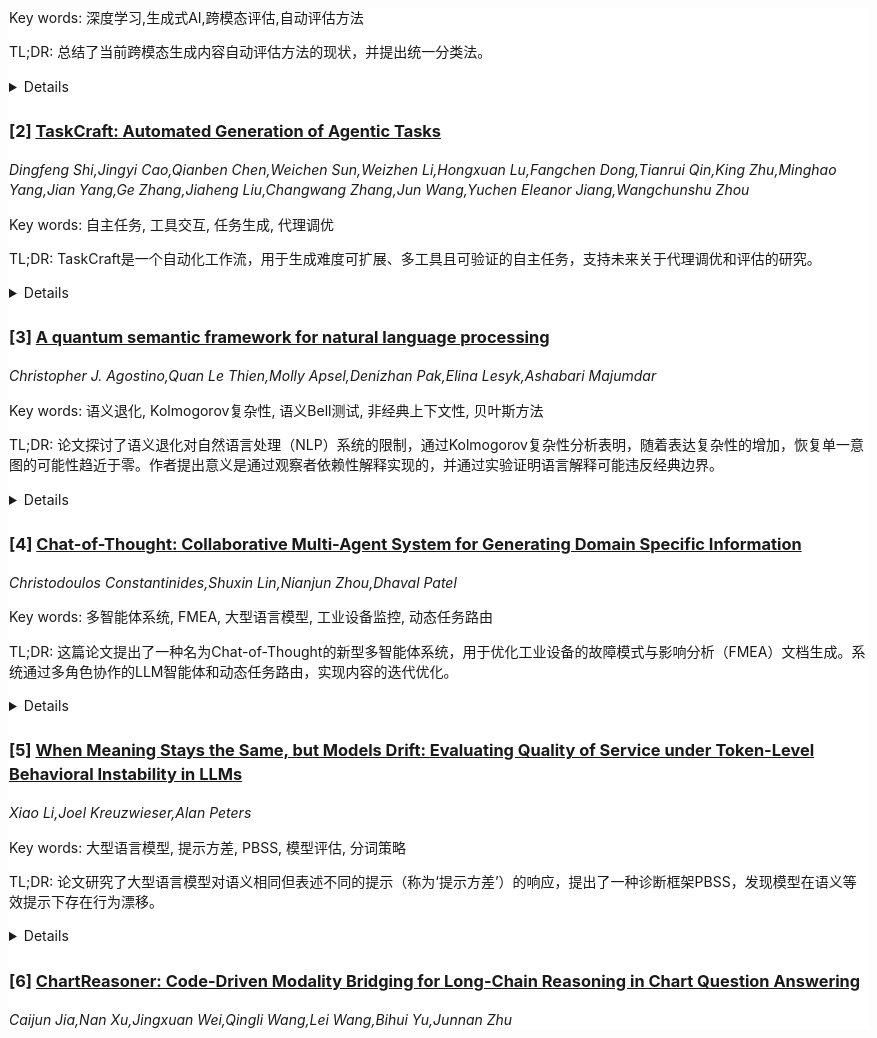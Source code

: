 Key words: 深度学习,生成式AI,跨模态评估,自动评估方法

TL;DR: 总结了当前跨模态生成内容自动评估方法的现状，并提出统一分类法。

<details><summary>Details</summary></details>


### [2] [TaskCraft: Automated Generation of Agentic Tasks](https://arxiv.org/abs/2506.10055)
*Dingfeng Shi,Jingyi Cao,Qianben Chen,Weichen Sun,Weizhen Li,Hongxuan Lu,Fangchen Dong,Tianrui Qin,King Zhu,Minghao Yang,Jian Yang,Ge Zhang,Jiaheng Liu,Changwang Zhang,Jun Wang,Yuchen Eleanor Jiang,Wangchunshu Zhou*

Key words: 自主任务, 工具交互, 任务生成, 代理调优

TL;DR: TaskCraft是一个自动化工作流，用于生成难度可扩展、多工具且可验证的自主任务，支持未来关于代理调优和评估的研究。

<details><summary>Details</summary></details>


### [3] [A quantum semantic framework for natural language processing](https://arxiv.org/abs/2506.10077)
*Christopher J. Agostino,Quan Le Thien,Molly Apsel,Denizhan Pak,Elina Lesyk,Ashabari Majumdar*

Key words: 语义退化, Kolmogorov复杂性, 语义Bell测试, 非经典上下文性, 贝叶斯方法

TL;DR: 论文探讨了语义退化对自然语言处理（NLP）系统的限制，通过Kolmogorov复杂性分析表明，随着表达复杂性的增加，恢复单一意图的可能性趋近于零。作者提出意义是通过观察者依赖性解释实现的，并通过实验证明语言解释可能违反经典边界。

<details><summary>Details</summary></details>


### [4] [Chat-of-Thought: Collaborative Multi-Agent System for Generating Domain Specific Information](https://arxiv.org/abs/2506.10086)
*Christodoulos Constantinides,Shuxin Lin,Nianjun Zhou,Dhaval Patel*

Key words: 多智能体系统, FMEA, 大型语言模型, 工业设备监控, 动态任务路由

TL;DR: 这篇论文提出了一种名为Chat-of-Thought的新型多智能体系统，用于优化工业设备的故障模式与影响分析（FMEA）文档生成。系统通过多角色协作的LLM智能体和动态任务路由，实现内容的迭代优化。

<details><summary>Details</summary></details>


### [5] [When Meaning Stays the Same, but Models Drift: Evaluating Quality of Service under Token-Level Behavioral Instability in LLMs](https://arxiv.org/abs/2506.10095)
*Xiao Li,Joel Kreuzwieser,Alan Peters*

Key words: 大型语言模型, 提示方差, PBSS, 模型评估, 分词策略

TL;DR: 论文研究了大型语言模型对语义相同但表述不同的提示（称为‘提示方差’）的响应，提出了一种诊断框架PBSS，发现模型在语义等效提示下存在行为漂移。

<details><summary>Details</summary></details>


### [6] [ChartReasoner: Code-Driven Modality Bridging for Long-Chain Reasoning in Chart Question Answering](https://arxiv.org/abs/2506.10116)
*Caijun Jia,Nan Xu,Jingxuan Wei,Qingli Wang,Lei Wang,Bihui Yu,Junnan Zhu*

